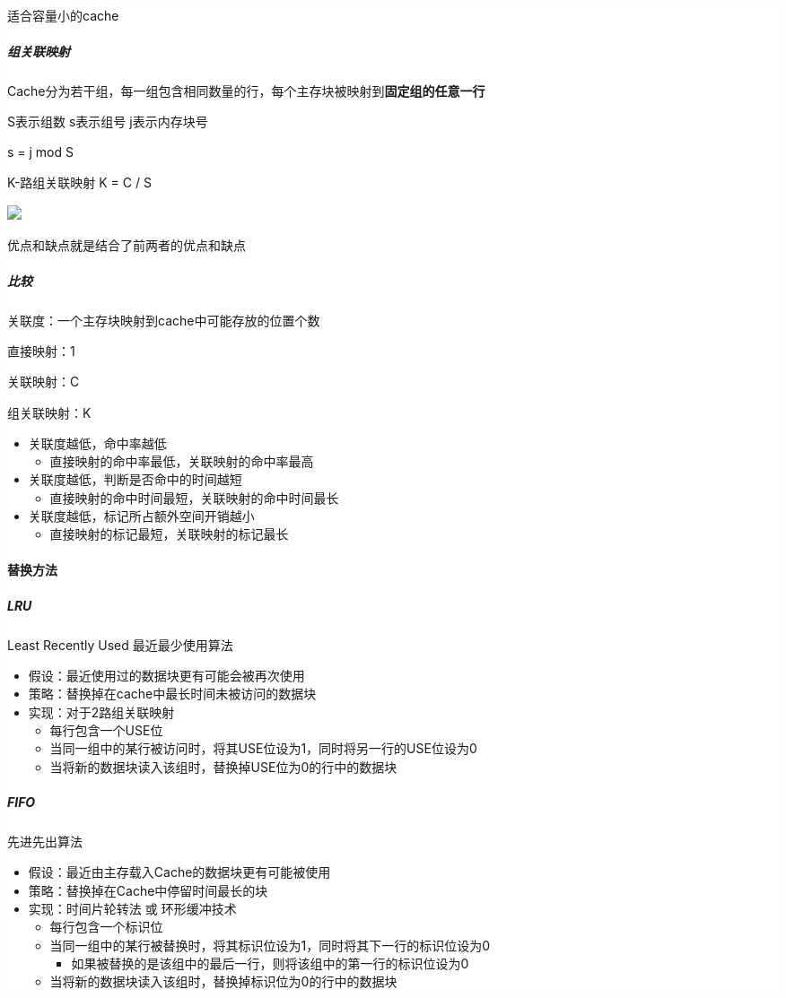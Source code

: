 适合容量小的cache

##### 组关联映射

Cache分为若干组，每一组包含相同数量的行，每个主存块被映射到**固定组的任意一行**

S表示组数 s表示组号 j表示内存块号

s = j mod S

K-路组关联映射 K = C / S

![](https://huatiancen.oss-cn-nanjing.aliyuncs.com/img/%E5%B1%8F%E5%B9%95%E6%88%AA%E5%9B%BE%202025-01-07%20165733.png)

优点和缺点就是结合了前两者的优点和缺点

##### 比较

关联度：一个主存块映射到cache中可能存放的位置个数

直接映射：1

关联映射：C

组关联映射：K

- 关联度越低，命中率越低
  - 直接映射的命中率最低，关联映射的命中率最高
- 关联度越低，判断是否命中的时间越短
  - 直接映射的命中时间最短，关联映射的命中时间最长
- 关联度越低，标记所占额外空间开销越小
  - 直接映射的标记最短，关联映射的标记最长

#### 替换方法

##### LRU

Least Recently Used 最近最少使用算法

- 假设：最近使用过的数据块更有可能会被再次使用
- 策略：替换掉在cache中最长时间未被访问的数据块
- 实现：对于2路组关联映射
  - 每行包含一个USE位
  - 当同一组中的某行被访问时，将其USE位设为1，同时将另一行的USE位设为0
  - 当将新的数据块读入该组时，替换掉USE位为0的行中的数据块

##### FIFO

先进先出算法

- 假设：最近由主存载入Cache的数据块更有可能被使用
- 策略：替换掉在Cache中停留时间最长的块
- 实现：时间片轮转法 或 环形缓冲技术
  - 每行包含一个标识位
  - 当同一组中的某行被替换时，将其标识位设为1，同时将其下一行的标识位设为0
    - 如果被替换的是该组中的最后一行，则将该组中的第一行的标识位设为0
  - 当将新的数据块读入该组时，替换掉标识位为0的行中的数据块
